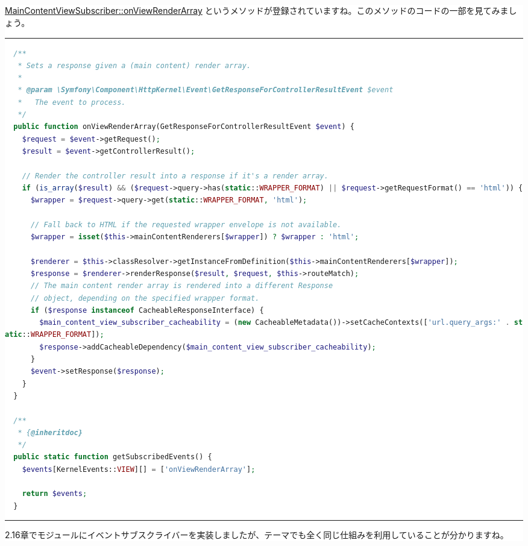 [MainContentViewSubscriber::onViewRenderArray](https://github.com/drupal/drupal/blob/8.8.x/core/lib/Drupal/Core/EventSubscriber/MainContentViewSubscriber.php#L78) というメソッドが登録されていますね。このメソッドのコードの一部を見てみましょう。

---

```php
  /**
   * Sets a response given a (main content) render array.
   *
   * @param \Symfony\Component\HttpKernel\Event\GetResponseForControllerResultEvent $event
   *   The event to process.
   */
  public function onViewRenderArray(GetResponseForControllerResultEvent $event) {
    $request = $event->getRequest();
    $result = $event->getControllerResult();

    // Render the controller result into a response if it's a render array.
    if (is_array($result) && ($request->query->has(static::WRAPPER_FORMAT) || $request->getRequestFormat() == 'html')) {
      $wrapper = $request->query->get(static::WRAPPER_FORMAT, 'html');

      // Fall back to HTML if the requested wrapper envelope is not available.
      $wrapper = isset($this->mainContentRenderers[$wrapper]) ? $wrapper : 'html';

      $renderer = $this->classResolver->getInstanceFromDefinition($this->mainContentRenderers[$wrapper]);
      $response = $renderer->renderResponse($result, $request, $this->routeMatch);
      // The main content render array is rendered into a different Response
      // object, depending on the specified wrapper format.
      if ($response instanceof CacheableResponseInterface) {
        $main_content_view_subscriber_cacheability = (new CacheableMetadata())->setCacheContexts(['url.query_args:' . static::WRAPPER_FORMAT]);
        $response->addCacheableDependency($main_content_view_subscriber_cacheability);
      }
      $event->setResponse($response);
    }
  }

  /**
   * {@inheritdoc}
   */
  public static function getSubscribedEvents() {
    $events[KernelEvents::VIEW][] = ['onViewRenderArray'];

    return $events;
  }
```

---

2.16章でモジュールにイベントサブスクライバーを実装しましたが、テーマでも全く同じ仕組みを利用していることが分かりますね。
